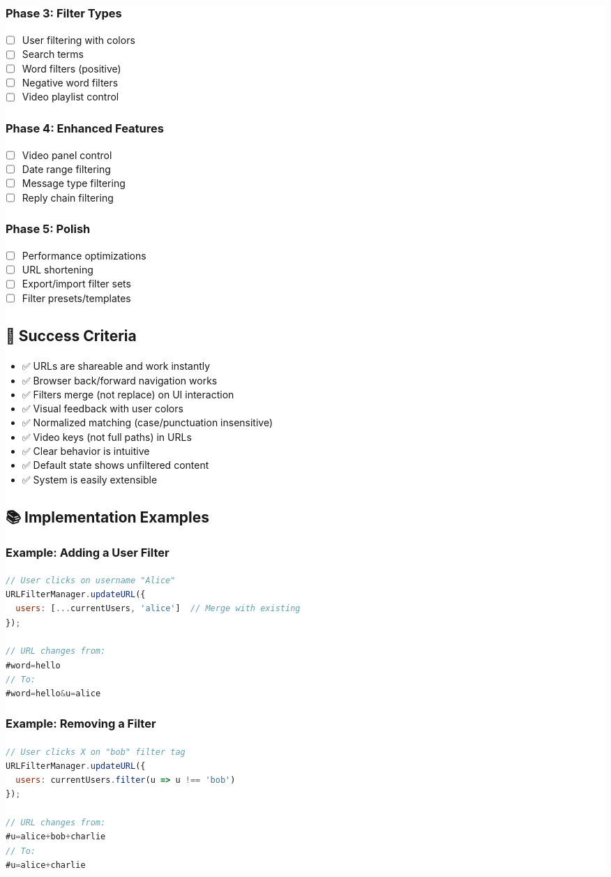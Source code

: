 ### Phase 3: Filter Types
- [ ] User filtering with colors
- [ ] Search terms
- [ ] Word filters (positive)
- [ ] Negative word filters
- [ ] Video playlist control

### Phase 4: Enhanced Features
- [ ] Video panel control
- [ ] Date range filtering
- [ ] Message type filtering
- [ ] Reply chain filtering

### Phase 5: Polish
- [ ] Performance optimizations
- [ ] URL shortening
- [ ] Export/import filter sets
- [ ] Filter presets/templates

## 🎯 Success Criteria

- ✅ URLs are shareable and work instantly
- ✅ Browser back/forward navigation works
- ✅ Filters merge (not replace) on UI interaction
- ✅ Visual feedback with user colors
- ✅ Normalized matching (case/punctuation insensitive)
- ✅ Video keys (not full paths) in URLs
- ✅ Clear behavior is intuitive
- ✅ Default state shows unfiltered content
- ✅ System is easily extensible

## 📚 Implementation Examples

### Example: Adding a User Filter
```javascript
// User clicks on username "Alice"
URLFilterManager.updateURL({
  users: [...currentUsers, 'alice']  // Merge with existing
});

// URL changes from:
#word=hello
// To:
#word=hello&u=alice
```

### Example: Removing a Filter
```javascript
// User clicks X on "bob" filter tag
URLFilterManager.updateURL({
  users: currentUsers.filter(u => u !== 'bob')
});

// URL changes from:
#u=alice+bob+charlie
// To:
#u=alice+charlie
```
